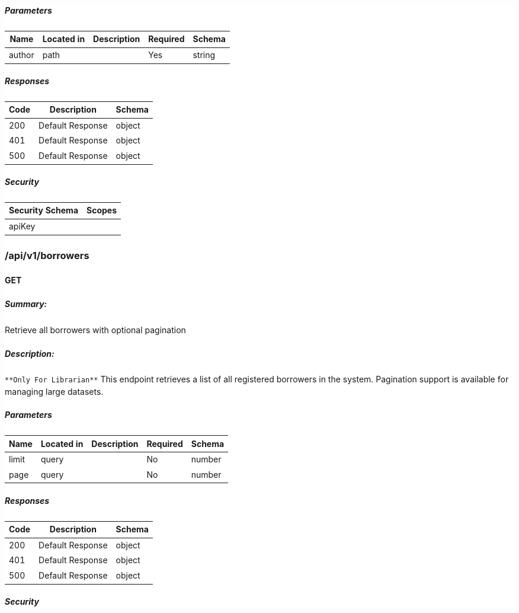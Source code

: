 ##### Parameters

| Name   | Located in | Description | Required | Schema |
| ------ | ---------- | ----------- | -------- | ------ |
| author | path       |             | Yes      | string |

##### Responses

| Code | Description      | Schema |
| ---- | ---------------- | ------ |
| 200  | Default Response | object |
| 401  | Default Response | object |
| 500  | Default Response | object |

##### Security

| Security Schema | Scopes |
| --------------- | ------ |
| apiKey          |        |

### /api/v1/borrowers

#### GET

##### Summary:

Retrieve all borrowers with optional pagination

##### Description:

`**Only For Librarian**` This endpoint retrieves a list of all registered borrowers in the system. Pagination support is available for managing large datasets.

##### Parameters

| Name  | Located in | Description | Required | Schema |
| ----- | ---------- | ----------- | -------- | ------ |
| limit | query      |             | No       | number |
| page  | query      |             | No       | number |

##### Responses

| Code | Description      | Schema |
| ---- | ---------------- | ------ |
| 200  | Default Response | object |
| 401  | Default Response | object |
| 500  | Default Response | object |

##### Security

